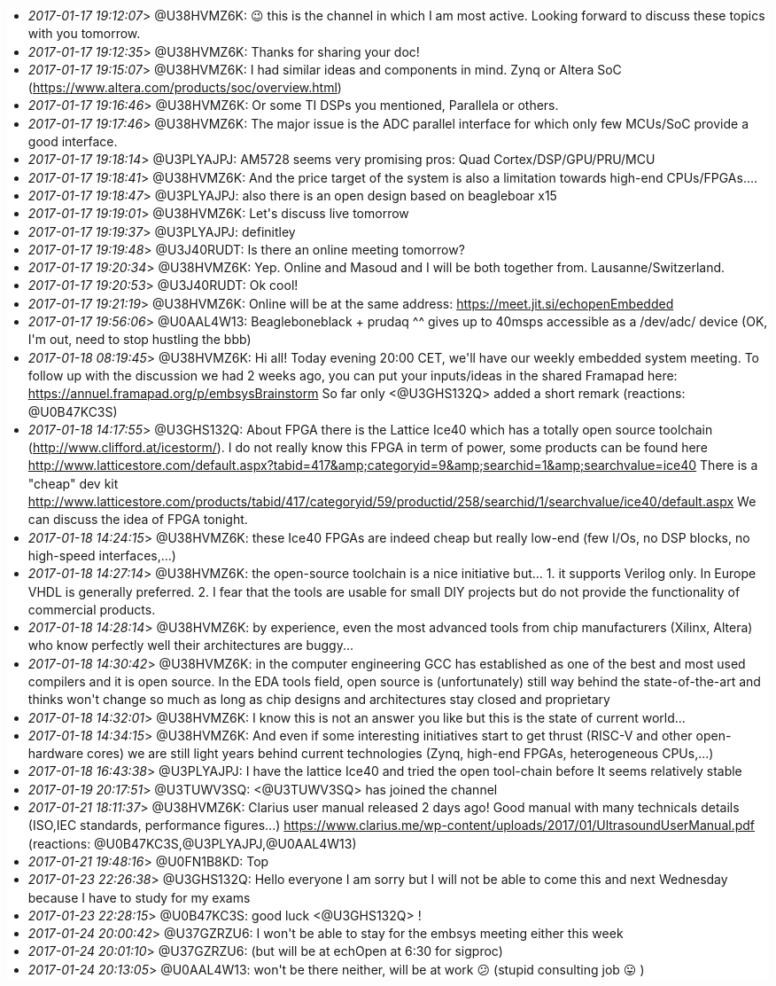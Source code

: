 * _2017-01-17 19:12:07_> @U38HVMZ6K: :wink: this is the channel in which I am most active. Looking forward to discuss these topics with you tomorrow.
* _2017-01-17 19:12:35_> @U38HVMZ6K: Thanks for sharing your doc!
* _2017-01-17 19:15:07_> @U38HVMZ6K: I had similar ideas and components in mind. Zynq or Altera SoC (<https://www.altera.com/products/soc/overview.html>)
* _2017-01-17 19:16:46_> @U38HVMZ6K: Or some TI DSPs you mentioned, Parallela or others.
* _2017-01-17 19:17:46_> @U38HVMZ6K: The major issue is the ADC parallel interface for which only few MCUs/SoC provide a good interface.
* _2017-01-17 19:18:14_> @U3PLYAJPJ: AM5728 seems very promising pros: Quad Cortex/DSP/GPU/PRU/MCU
* _2017-01-17 19:18:41_> @U38HVMZ6K: And the price target of the system is also a limitation towards high-end CPUs/FPGAs....
* _2017-01-17 19:18:47_> @U3PLYAJPJ: also there is an open design based on beagleboar x15
* _2017-01-17 19:19:01_> @U38HVMZ6K: Let's discuss live tomorrow
* _2017-01-17 19:19:37_> @U3PLYAJPJ: definitley
* _2017-01-17 19:19:48_> @U3J40RUDT: Is there an online meeting tomorrow? 
* _2017-01-17 19:20:34_> @U38HVMZ6K: Yep. Online and Masoud and I will be both together from. Lausanne/Switzerland.
* _2017-01-17 19:20:53_> @U3J40RUDT: Ok cool! 
* _2017-01-17 19:21:19_> @U38HVMZ6K: Online will be at the same address: <https://meet.jit.si/echopenEmbedded>
* _2017-01-17 19:56:06_> @U0AAL4W13: Beagleboneblack + prudaq ^^ gives up to 40msps accessible as a /dev/adc/ device (OK, I'm out, need to stop hustling the bbb)
* _2017-01-18 08:19:45_> @U38HVMZ6K: Hi all! Today evening 20:00 CET, we'll have our weekly embedded system meeting. To follow up with the discussion we had 2 weeks ago, you can put your inputs/ideas in the shared Framapad here: <https://annuel.framapad.org/p/embsysBrainstorm> So far only <@U3GHS132Q> added a short remark (reactions: @U0B47KC3S)
* _2017-01-18 14:17:55_> @U3GHS132Q: About FPGA there is the Lattice Ice40 which has a totally open source toolchain (<http://www.clifford.at/icestorm/>). I do not really know this FPGA in term of power, some products can be found here <http://www.latticestore.com/default.aspx?tabid=417&amp;categoryid=9&amp;searchid=1&amp;searchvalue=ice40> There is a "cheap" dev kit <http://www.latticestore.com/products/tabid/417/categoryid/59/productid/258/searchid/1/searchvalue/ice40/default.aspx>  We can discuss the idea of FPGA tonight.
* _2017-01-18 14:24:15_> @U38HVMZ6K: these Ice40 FPGAs are indeed cheap but really low-end (few I/Os, no DSP blocks, no high-speed interfaces,...)
* _2017-01-18 14:27:14_> @U38HVMZ6K: the open-source toolchain is a nice initiative but... 1. it supports Verilog only. In Europe VHDL is generally preferred. 2. I fear that the tools are usable for small DIY projects but do not provide the functionality of commercial products.
* _2017-01-18 14:28:14_> @U38HVMZ6K: by experience, even the most advanced tools from chip manufacturers  (Xilinx, Altera) who know perfectly well their architectures are buggy...
* _2017-01-18 14:30:42_> @U38HVMZ6K: in the computer engineering GCC has established as one of the best and most used compilers and it is open source. In the EDA tools field, open source is (unfortunately) still way behind the state-of-the-art and thinks won't change so much as long as chip designs and architectures stay closed and proprietary
* _2017-01-18 14:32:01_> @U38HVMZ6K: I know this is not an answer you like but this is the state of current world...
* _2017-01-18 14:34:15_> @U38HVMZ6K: And even if some interesting initiatives start to get thrust (RISC-V and other open-hardware cores) we are still light years behind current technologies (Zynq, high-end FPGAs, heterogeneous CPUs,...)
* _2017-01-18 16:43:38_> @U3PLYAJPJ: I have the lattice Ice40 and tried the open tool-chain before It seems relatively stable
* _2017-01-19 20:17:51_> @U3TUWV3SQ: <@U3TUWV3SQ> has joined the channel
* _2017-01-21 18:11:37_> @U38HVMZ6K: Clarius user manual released 2 days ago! Good manual with many technicals details (ISO,IEC standards, performance figures...) <https://www.clarius.me/wp-content/uploads/2017/01/UltrasoundUserManual.pdf> (reactions: @U0B47KC3S,@U3PLYAJPJ,@U0AAL4W13)
* _2017-01-21 19:48:16_> @U0FN1B8KD: Top
* _2017-01-23 22:26:38_> @U3GHS132Q: Hello everyone I am sorry but I will not be able to come this and next Wednesday because I have to study for my exams
* _2017-01-23 22:28:15_> @U0B47KC3S: good  luck <@U3GHS132Q> !
* _2017-01-24 20:00:42_> @U37GZRZU6: I won't be able to stay for the embsys meeting either this week
* _2017-01-24 20:01:10_> @U37GZRZU6: (but will be at echOpen at 6:30 for sigproc)
* _2017-01-24 20:13:05_> @U0AAL4W13: won't be there neither, will be at work :confused: (stupid consulting job :stuck_out_tongue: )